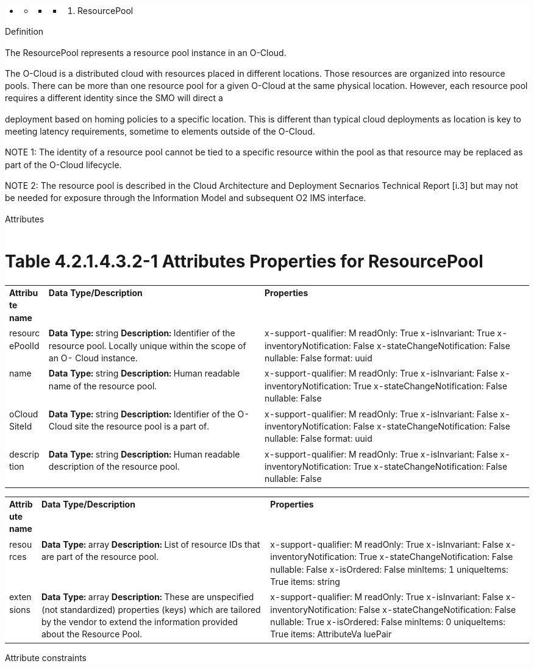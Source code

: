* + - * 1. ResourcePool

Definition

The ResourcePool represents a resource pool instance in an O-Cloud.

The O-Cloud is a distributed cloud with resources placed in different locations. Those resources are organized into resource pools. There can be more than one resource pool for a given O-Cloud at the same physical location. However, each resource pool requires a different identity since the SMO will direct a

deployment based on homing policies to a specific location. This is different than typical cloud deployments as location is key to meeting latency requirements, sometime to elements outside of the O-Cloud.

NOTE 1: The identity of a resource pool cannot be tied to a specific resource within the pool as that resource may be replaced as part of the O-Cloud lifecycle.

NOTE 2: The resource pool is described in the Cloud Architecture and Deployment Secnarios Technical Report [i.3] but may not be needed for exposure through the Information Model and subsequent O2 IMS interface.

Attributes

# Table 4.2.1.4.3.2-1 Attributes Properties for ResourcePool

<div class="table-wrapper" markdown="block">

|  |  |  |
| --- | --- | --- |
| **Attribute name** | **Data Type/Description** | **Properties** |
| resourcePoolId | **Data Type:** string  **Description:** Identifier of the resource pool. Locally unique within the scope of an O- Cloud instance. | x-support-qualifier: M  readOnly: True  x-isInvariant: True x-inventoryNotification: False x-stateChangeNotification: False nullable: False  format: uuid |
| name | **Data Type:** string  **Description:** Human readable name of the resource pool. | x-support-qualifier: M  readOnly: True  x-isInvariant: False x-inventoryNotification: True x-stateChangeNotification: False nullable: False |
| oCloudSiteId | **Data Type:** string  **Description:** Identifier of the O-Cloud site the resource pool is a part of. | x-support-qualifier: M  readOnly: True  x-isInvariant: False x-inventoryNotification: False x-stateChangeNotification: False nullable: False  format: uuid |
| description | **Data Type:** string  **Description:** Human readable description of the resource pool. | x-support-qualifier: M  readOnly: True  x-isInvariant: False x-inventoryNotification: True x-stateChangeNotification: False nullable: False |

</div>

<div class="table-wrapper" markdown="block">

|  |  |  |
| --- | --- | --- |
| **Attribute name** | **Data Type/Description** | **Properties** |
| resources | **Data Type:** array  **Description:** List of resource IDs that are part of the resource pool. | x-support-qualifier: M  readOnly: True  x-isInvariant: False x-inventoryNotification: True x-stateChangeNotification: False nullable: False  x-isOrdered: False  minItems: 1  uniqueItems: True  items: string |
| extensions | **Data Type:** array  **Description:** These are unspecified (not  standardized) properties  (keys) which are tailored by the vendor to extend the information provided about the Resource Pool. | x-support-qualifier: M  readOnly: True  x-isInvariant: False x-inventoryNotification: False x-stateChangeNotification: False nullable: True  x-isOrdered: False  minItems: 0  uniqueItems: True items:  AttributeVa luePair |

</div>

Attribute constraints
